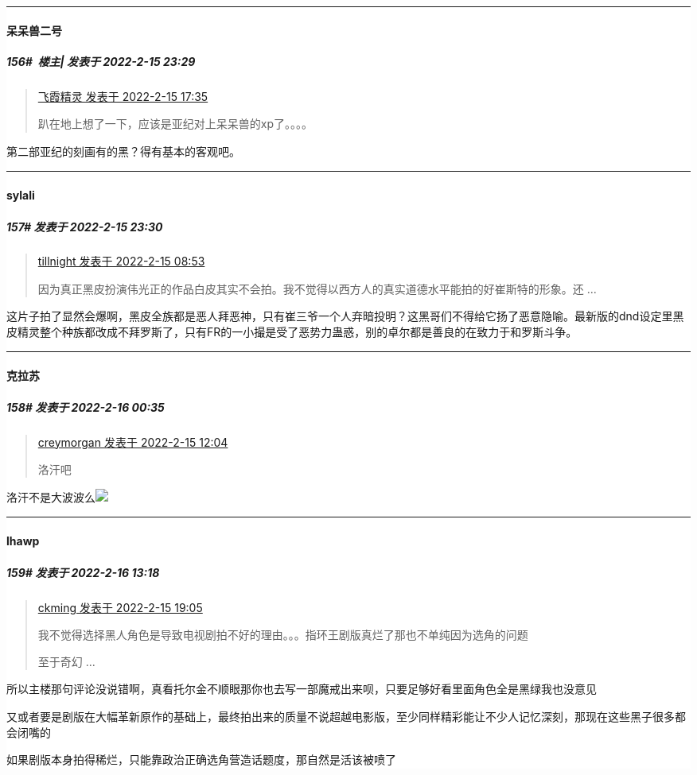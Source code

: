 
*****

####  呆呆兽二号  
##### 156#         楼主| 发表于 2022-2-15 23:29

<blockquote><a href="httphttps://bbs.saraba1st.com/2b/forum.php?mod=redirect&amp;goto=findpost&amp;pid=54699747&amp;ptid=2052622" target="_blank">飞霞精灵 发表于 2022-2-15 17:35</a>

趴在地上想了一下，应该是亚纪对上呆呆兽的xp了。。。。</blockquote>
第二部亚纪的刻画有的黑？得有基本的客观吧。

*****

####  sylali  
##### 157#       发表于 2022-2-15 23:30

<blockquote><a href="httphttps://bbs.saraba1st.com/2b/forum.php?mod=redirect&amp;goto=findpost&amp;pid=54691933&amp;ptid=2052622" target="_blank">tillnight 发表于 2022-2-15 08:53</a>

因为真正黑皮扮演伟光正的作品白皮其实不会拍。我不觉得以西方人的真实道德水平能拍的好崔斯特的形象。还 ...</blockquote>
这片子拍了显然会爆啊，黑皮全族都是恶人拜恶神，只有崔三爷一个人弃暗投明？这黑哥们不得给它扬了恶意隐喻。最新版的dnd设定里黑皮精灵整个种族都改成不拜罗斯了，只有FR的一小撮是受了恶势力蛊惑，别的卓尔都是善良的在致力于和罗斯斗争。



*****

####  克拉苏  
##### 158#       发表于 2022-2-16 00:35

<blockquote><a href="httphttps://bbs.saraba1st.com/2b/forum.php?mod=redirect&amp;goto=findpost&amp;pid=54694615&amp;ptid=2052622" target="_blank">creymorgan 发表于 2022-2-15 12:04</a>

洛汗吧</blockquote>
洛汗不是大波波么<img src="https://static.saraba1st.com/image/smiley/face2017/105.png" referrerpolicy="no-referrer">



*****

####  lhawp  
##### 159#       发表于 2022-2-16 13:18

<blockquote><a href="httphttps://bbs.saraba1st.com/2b/forum.php?mod=redirect&amp;goto=findpost&amp;pid=54700850&amp;ptid=2052622" target="_blank">ckming 发表于 2022-2-15 19:05</a>

我不觉得选择黑人角色是导致电视剧拍不好的理由。。。指环王剧版真烂了那也不单纯因为选角的问题

至于奇幻 ...</blockquote>
所以主楼那句评论没说错啊，真看托尔金不顺眼那你也去写一部魔戒出来呗，只要足够好看里面角色全是黑绿我也没意见

又或者要是剧版在大幅革新原作的基础上，最终拍出来的质量不说超越电影版，至少同样精彩能让不少人记忆深刻，那现在这些黑子很多都会闭嘴的

如果剧版本身拍得稀烂，只能靠政治正确选角营造话题度，那自然是活该被喷了

